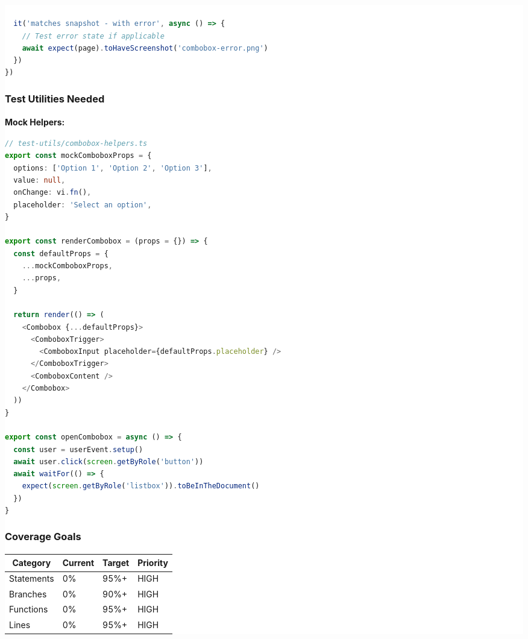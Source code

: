 ```typescript

  it('matches snapshot - with error', async () => {
    // Test error state if applicable
    await expect(page).toHaveScreenshot('combobox-error.png')
  })
})
```

### Test Utilities Needed

**Mock Helpers:**
```typescript
// test-utils/combobox-helpers.ts
export const mockComboboxProps = {
  options: ['Option 1', 'Option 2', 'Option 3'],
  value: null,
  onChange: vi.fn(),
  placeholder: 'Select an option',
}

export const renderCombobox = (props = {}) => {
  const defaultProps = {
    ...mockComboboxProps,
    ...props,
  }

  return render(() => (
    <Combobox {...defaultProps}>
      <ComboboxTrigger>
        <ComboboxInput placeholder={defaultProps.placeholder} />
      </ComboboxTrigger>
      <ComboboxContent />
    </Combobox>
  ))
}

export const openCombobox = async () => {
  const user = userEvent.setup()
  await user.click(screen.getByRole('button'))
  await waitFor(() => {
    expect(screen.getByRole('listbox')).toBeInTheDocument()
  })
}
```

### Coverage Goals

| Category | Current | Target | Priority |
|----------|---------|--------|----------|
| Statements | 0% | 95%+ | HIGH |
| Branches | 0% | 90%+ | HIGH |
| Functions | 0% | 95%+ | HIGH |
| Lines | 0% | 95%+ | HIGH |
